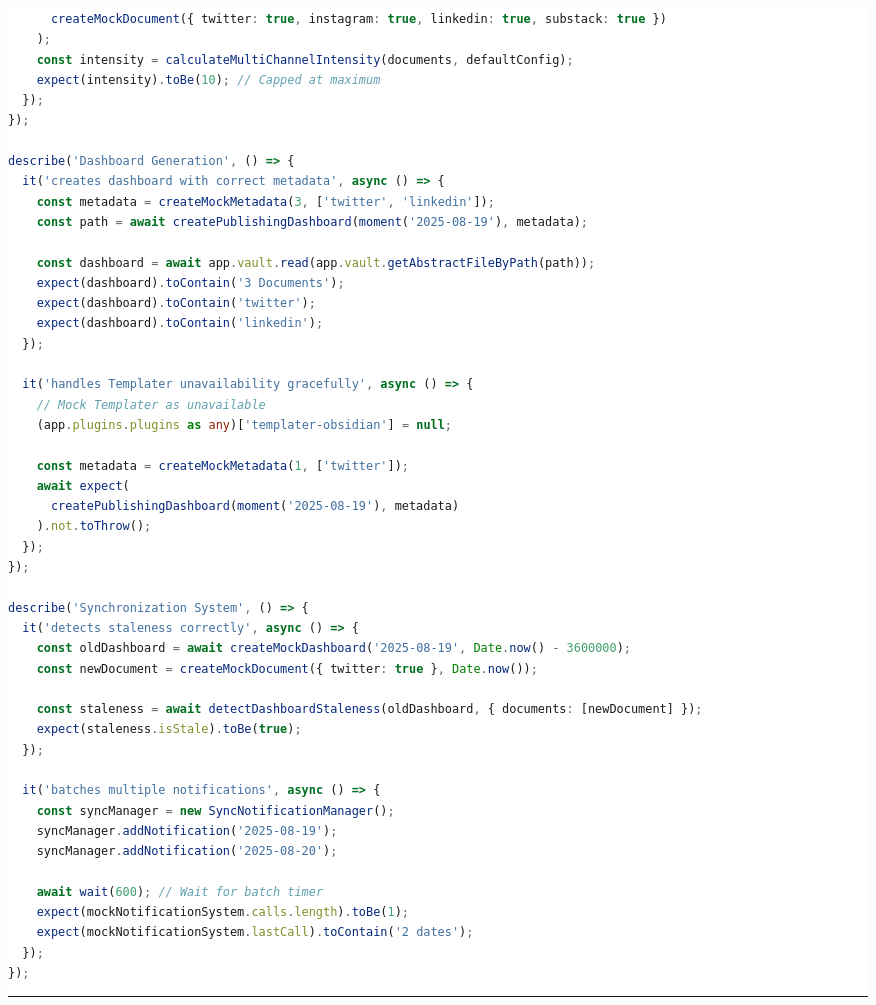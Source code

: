 ```typescript
      createMockDocument({ twitter: true, instagram: true, linkedin: true, substack: true })
    );
    const intensity = calculateMultiChannelIntensity(documents, defaultConfig);
    expect(intensity).toBe(10); // Capped at maximum
  });
});

describe('Dashboard Generation', () => {
  it('creates dashboard with correct metadata', async () => {
    const metadata = createMockMetadata(3, ['twitter', 'linkedin']);
    const path = await createPublishingDashboard(moment('2025-08-19'), metadata);
    
    const dashboard = await app.vault.read(app.vault.getAbstractFileByPath(path));
    expect(dashboard).toContain('3 Documents');
    expect(dashboard).toContain('twitter');
    expect(dashboard).toContain('linkedin');
  });
  
  it('handles Templater unavailability gracefully', async () => {
    // Mock Templater as unavailable
    (app.plugins.plugins as any)['templater-obsidian'] = null;
    
    const metadata = createMockMetadata(1, ['twitter']);
    await expect(
      createPublishingDashboard(moment('2025-08-19'), metadata)
    ).not.toThrow();
  });
});

describe('Synchronization System', () => {
  it('detects staleness correctly', async () => {
    const oldDashboard = await createMockDashboard('2025-08-19', Date.now() - 3600000);
    const newDocument = createMockDocument({ twitter: true }, Date.now());
    
    const staleness = await detectDashboardStaleness(oldDashboard, { documents: [newDocument] });
    expect(staleness.isStale).toBe(true);
  });
  
  it('batches multiple notifications', async () => {
    const syncManager = new SyncNotificationManager();
    syncManager.addNotification('2025-08-19');
    syncManager.addNotification('2025-08-20');
    
    await wait(600); // Wait for batch timer
    expect(mockNotificationSystem.calls.length).toBe(1);
    expect(mockNotificationSystem.lastCall).toContain('2 dates');
  });
});
```

---
